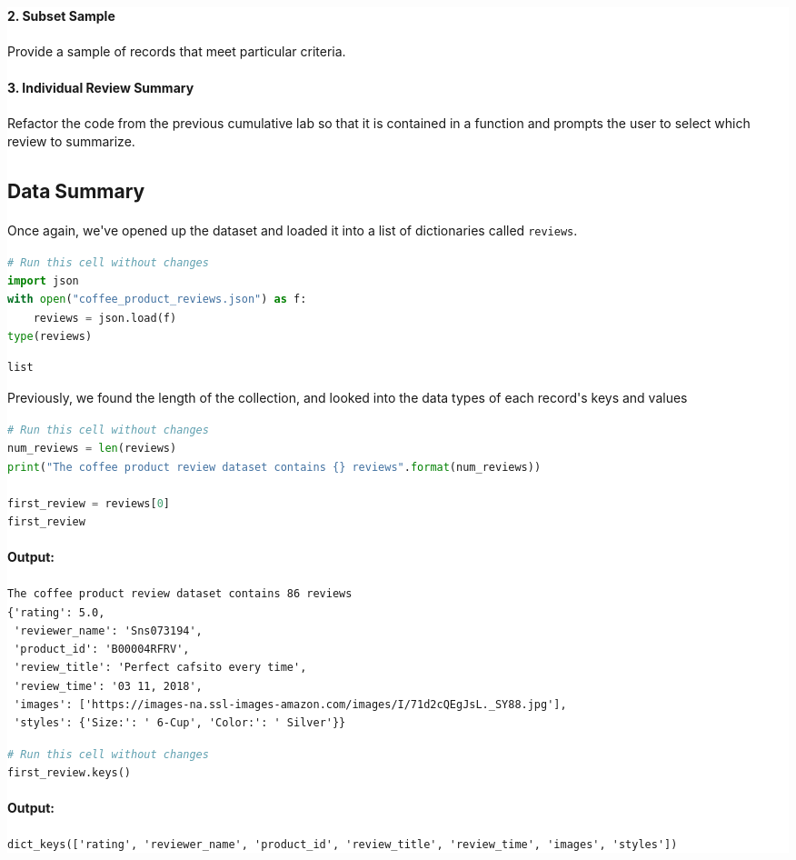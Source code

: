 #### 2. Subset Sample
Provide a sample of records that meet particular criteria.

#### 3. Individual Review Summary
Refactor the code from the previous cumulative lab so that it is contained in a function and prompts the user to select which review to summarize.

## Data Summary

Once again, we've opened up the dataset and loaded it into a list of dictionaries called `reviews`.


```python
# Run this cell without changes
import json
with open("coffee_product_reviews.json") as f:
    reviews = json.load(f)
type(reviews)
```
```
list
```

Previously, we found the length of the collection, and looked into the data types of each record's keys and values


```python
# Run this cell without changes
num_reviews = len(reviews)
print("The coffee product review dataset contains {} reviews".format(num_reviews))

first_review = reviews[0]
first_review
```
#### Output:
```
The coffee product review dataset contains 86 reviews
{'rating': 5.0,
 'reviewer_name': 'Sns073194',
 'product_id': 'B00004RFRV',
 'review_title': 'Perfect cafsito every time',
 'review_time': '03 11, 2018',
 'images': ['https://images-na.ssl-images-amazon.com/images/I/71d2cQEgJsL._SY88.jpg'],
 'styles': {'Size:': ' 6-Cup', 'Color:': ' Silver'}}
```

```python
# Run this cell without changes
first_review.keys()
```
#### Output:
```
dict_keys(['rating', 'reviewer_name', 'product_id', 'review_title', 'review_time', 'images', 'styles'])
```
